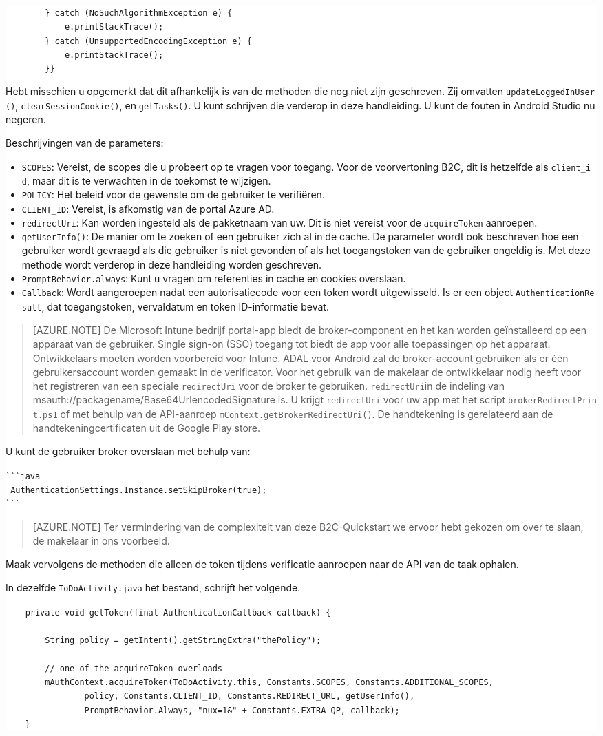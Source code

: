 ```
        } catch (NoSuchAlgorithmException e) {
            e.printStackTrace();
        } catch (UnsupportedEncodingException e) {
            e.printStackTrace();
        }}

```


 Hebt misschien u opgemerkt dat dit afhankelijk is van de methoden die nog niet zijn geschreven. Zij omvatten `updateLoggedInUser()`, `clearSessionCookie()`, en `getTasks()`. U kunt schrijven die verderop in deze handleiding. U kunt de fouten in Android Studio nu negeren.

Beschrijvingen van de parameters:

  - `SCOPES`: Vereist, de scopes die u probeert op te vragen voor toegang. Voor de voorvertoning B2C, dit is hetzelfde als `client_id`, maar dit is te verwachten in de toekomst te wijzigen.
  - `POLICY`: Het beleid voor de gewenste om de gebruiker te verifiëren.
  - `CLIENT_ID`: Vereist, is afkomstig van de portal Azure AD.
  - `redirectUri`: Kan worden ingesteld als de pakketnaam van uw. Dit is niet vereist voor de `acquireToken` aanroepen.
  - `getUserInfo()`: De manier om te zoeken of een gebruiker zich al in de cache. De parameter wordt ook beschreven hoe een gebruiker wordt gevraagd als die gebruiker is niet gevonden of als het toegangstoken van de gebruiker ongeldig is. Met deze methode wordt verderop in deze handleiding worden geschreven.
  - `PromptBehavior.always`: Kunt u vragen om referenties in cache en cookies overslaan.
  - `Callback`: Wordt aangeroepen nadat een autorisatiecode voor een token wordt uitgewisseld. Is er een object `AuthenticationResult`, dat toegangstoken, vervaldatum en token ID-informatie bevat.

> [AZURE.NOTE]  De Microsoft Intune bedrijf portal-app biedt de broker-component en het kan worden geïnstalleerd op een apparaat van de gebruiker. Single sign-on (SSO) toegang tot biedt de app voor alle toepassingen op het apparaat. Ontwikkelaars moeten worden voorbereid voor Intune. ADAL voor Android zal de broker-account gebruiken als er één gebruikersaccount worden gemaakt in de verificator. Voor het gebruik van de makelaar de ontwikkelaar nodig heeft voor het registreren van een speciale `redirectUri` voor de broker te gebruiken. `redirectUri`in de indeling van msauth://packagename/Base64UrlencodedSignature is. U krijgt `redirectUri` voor uw app met het script `brokerRedirectPrint.ps1` of met behulp van de API-aanroep `mContext.getBrokerRedirectUri()`. De handtekening is gerelateerd aan de handtekeningcertificaten uit de Google Play store.

 U kunt de gebruiker broker overslaan met behulp van:

    ```java
     AuthenticationSettings.Instance.setSkipBroker(true);
    ```
> [AZURE.NOTE] Ter vermindering van de complexiteit van deze B2C-Quickstart we ervoor hebt gekozen om over te slaan, de makelaar in ons voorbeeld.

Maak vervolgens de methoden die alleen de token tijdens verificatie aanroepen naar de API van de taak ophalen.

In dezelfde `ToDoActivity.java` het bestand, schrijft het volgende.

```
    private void getToken(final AuthenticationCallback callback) {

        String policy = getIntent().getStringExtra("thePolicy");

        // one of the acquireToken overloads
        mAuthContext.acquireToken(ToDoActivity.this, Constants.SCOPES, Constants.ADDITIONAL_SCOPES,
                policy, Constants.CLIENT_ID, Constants.REDIRECT_URL, getUserInfo(),
                PromptBehavior.Always, "nux=1&" + Constants.EXTRA_QP, callback);
    }
```
